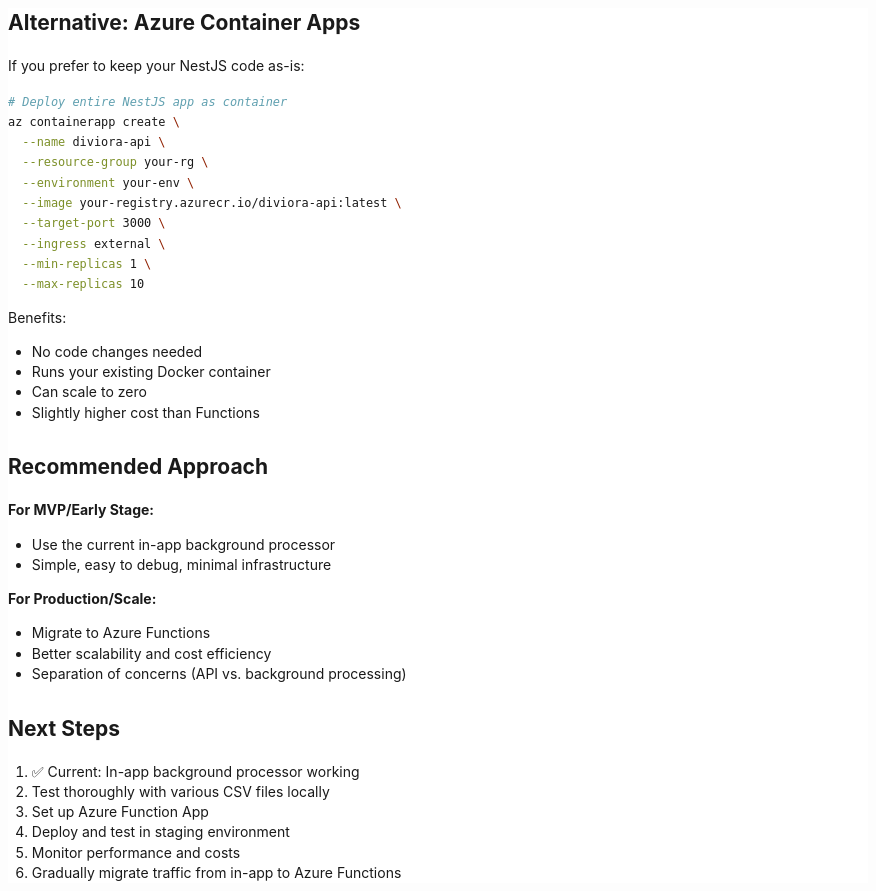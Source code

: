 ## Alternative: Azure Container Apps

If you prefer to keep your NestJS code as-is:

```bash
# Deploy entire NestJS app as container
az containerapp create \
  --name diviora-api \
  --resource-group your-rg \
  --environment your-env \
  --image your-registry.azurecr.io/diviora-api:latest \
  --target-port 3000 \
  --ingress external \
  --min-replicas 1 \
  --max-replicas 10
```

Benefits:
- No code changes needed
- Runs your existing Docker container
- Can scale to zero
- Slightly higher cost than Functions

## Recommended Approach

**For MVP/Early Stage:**
- Use the current in-app background processor
- Simple, easy to debug, minimal infrastructure

**For Production/Scale:**
- Migrate to Azure Functions
- Better scalability and cost efficiency
- Separation of concerns (API vs. background processing)

## Next Steps

1. ✅ Current: In-app background processor working
2. Test thoroughly with various CSV files locally
3. Set up Azure Function App
4. Deploy and test in staging environment
5. Monitor performance and costs
6. Gradually migrate traffic from in-app to Azure Functions